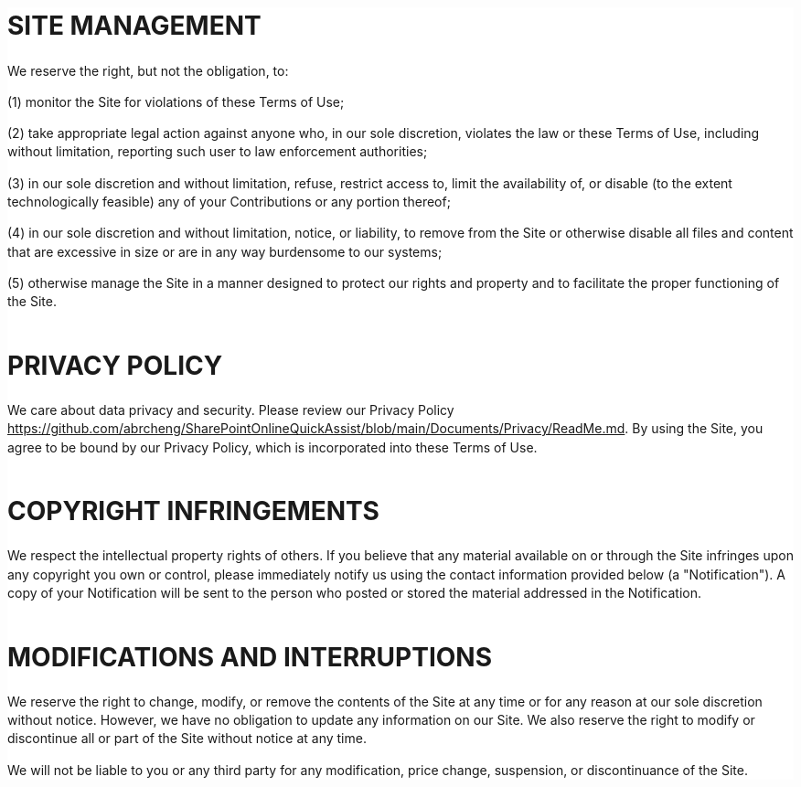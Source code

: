 # SITE MANAGEMENT

We reserve the right, but not the obligation, to: 

\(1\) monitor the Site for violations of these Terms of Use;

\(2\) take appropriate legal action against anyone who, in our sole
discretion, violates the law or these Terms of Use, including without
limitation, reporting such user to law enforcement authorities;

\(3\) in our sole discretion and without limitation, refuse, restrict
access to, limit the availability of, or disable (to the extent
technologically feasible) any of your Contributions or any portion
thereof;

\(4\) in our sole discretion and without limitation, notice, or
liability, to remove from the Site or otherwise disable all files and
content that are excessive in size or are in any way burdensome to our
systems;

\(5\) otherwise manage the Site in a manner designed to protect our
rights and property and to facilitate the proper functioning of the
Site.

# PRIVACY POLICY

We care about data privacy and security. Please review our Privacy
Policy
https://github.com/abrcheng/SharePointOnlineQuickAssist/blob/main/Documents/Privacy/ReadMe.md.
By using the Site, you agree to be bound by our Privacy Policy, which is
incorporated into these Terms of Use.

# COPYRIGHT INFRINGEMENTS

We respect the intellectual property rights of others. If you believe
that any material available on or through the Site infringes upon any
copyright you own or control, please immediately notify us using the
contact information provided below (a "Notification"). A copy of your
Notification will be sent to the person who posted or stored the
material addressed in the Notification.

# MODIFICATIONS AND INTERRUPTIONS 

We reserve the right to change, modify, or remove the contents of the
Site at any time or for any reason at our sole discretion without
notice. However, we have no obligation to update any information on our
Site. We also reserve the right to modify or discontinue all or part of
the Site without notice at any time.

We will not be liable to you or any third party for any modification,
price change, suspension, or discontinuance of the Site.
